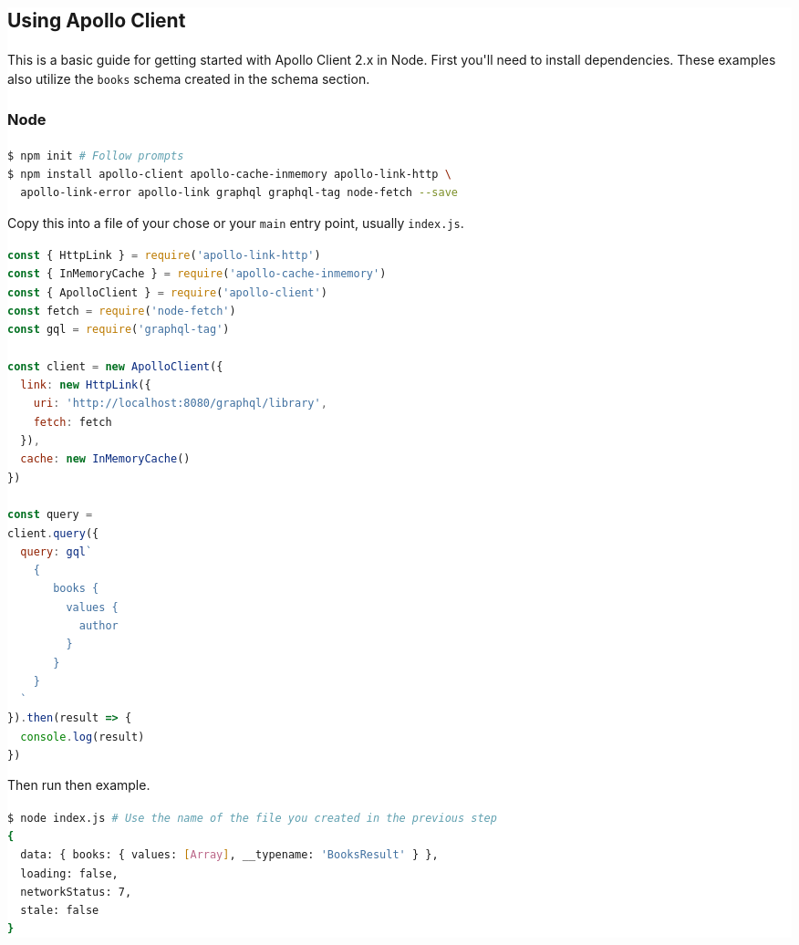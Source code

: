 ## Using Apollo Client

This is a basic guide for getting started with Apollo Client 2.x in Node. First
you'll need to install dependencies. These examples also utilize the `books`
schema created in the schema section.

### Node

```sh
$ npm init # Follow prompts
$ npm install apollo-client apollo-cache-inmemory apollo-link-http \
  apollo-link-error apollo-link graphql graphql-tag node-fetch --save
```

Copy this into a file of your chose or your `main` entry point, usually
`index.js`.

```js
const { HttpLink } = require('apollo-link-http')
const { InMemoryCache } = require('apollo-cache-inmemory')
const { ApolloClient } = require('apollo-client')
const fetch = require('node-fetch')
const gql = require('graphql-tag')

const client = new ApolloClient({
  link: new HttpLink({
    uri: 'http://localhost:8080/graphql/library',
    fetch: fetch
  }),
  cache: new InMemoryCache()
})

const query = 
client.query({ 
  query: gql`
    {
       books {
         values {
           author
         }
       }
    }
  `
}).then(result => {
  console.log(result)
})
```

Then run then example.

```sh
$ node index.js # Use the name of the file you created in the previous step
{
  data: { books: { values: [Array], __typename: 'BooksResult' } },
  loading: false,
  networkStatus: 7,
  stale: false
}
```


[CORS]: https://developer.mozilla.org/en-US/docs/Web/HTTP/CORS
[Expiring data with time-to-live]: https://docs.datastax.com/en/cql-oss/3.x/cql/cql_using/useExpire.html
[Using lightweight transactions]: https://docs.datastax.com/en/cassandra-oss/3.x/cassandra/dml/dmlLtwtTransactions.html
[How is the consistency level configured?]: https://docs.datastax.com/en/cassandra-oss/3.x/cassandra/dml/dmlConfigConsistency.html